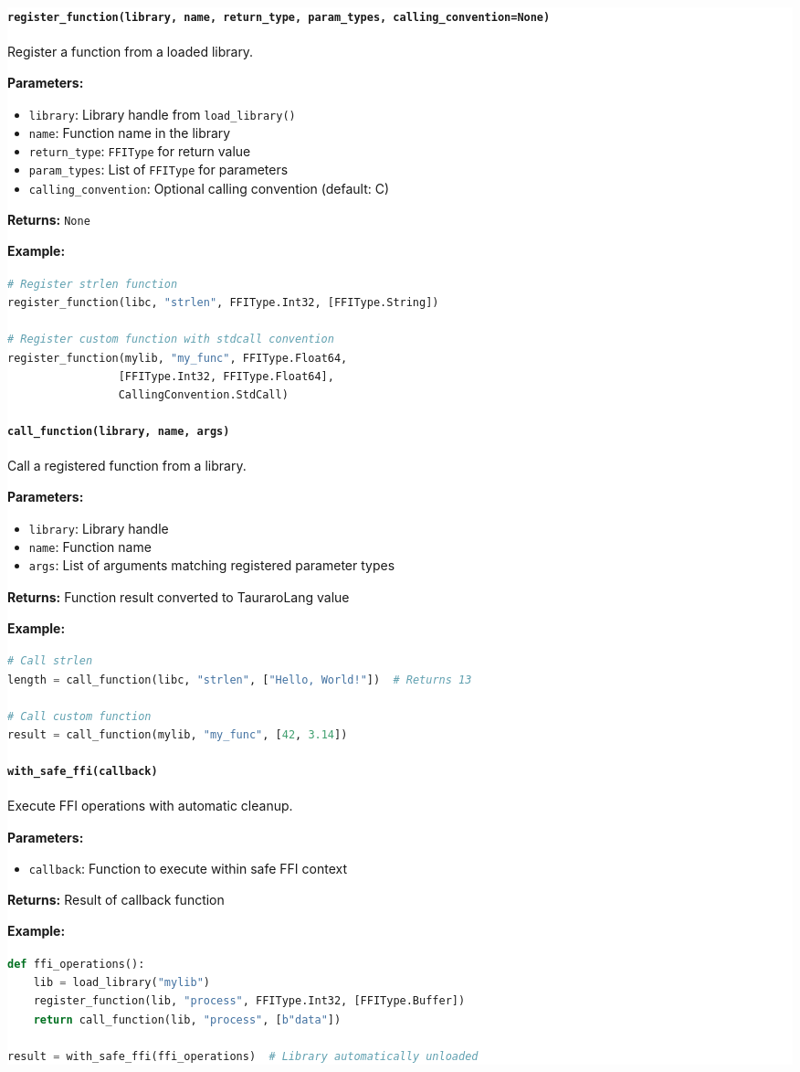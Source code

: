 #### `register_function(library, name, return_type, param_types, calling_convention=None)`
Register a function from a loaded library.

**Parameters:**
- `library`: Library handle from `load_library()`
- `name`: Function name in the library
- `return_type`: `FFIType` for return value
- `param_types`: List of `FFIType` for parameters
- `calling_convention`: Optional calling convention (default: C)

**Returns:** `None`

**Example:**
```python
# Register strlen function
register_function(libc, "strlen", FFIType.Int32, [FFIType.String])

# Register custom function with stdcall convention
register_function(mylib, "my_func", FFIType.Float64, 
                 [FFIType.Int32, FFIType.Float64], 
                 CallingConvention.StdCall)
```

#### `call_function(library, name, args)`
Call a registered function from a library.

**Parameters:**
- `library`: Library handle
- `name`: Function name
- `args`: List of arguments matching registered parameter types

**Returns:** Function result converted to TauraroLang value

**Example:**
```python
# Call strlen
length = call_function(libc, "strlen", ["Hello, World!"])  # Returns 13

# Call custom function
result = call_function(mylib, "my_func", [42, 3.14])
```

#### `with_safe_ffi(callback)`
Execute FFI operations with automatic cleanup.

**Parameters:**
- `callback`: Function to execute within safe FFI context

**Returns:** Result of callback function

**Example:**
```python
def ffi_operations():
    lib = load_library("mylib")
    register_function(lib, "process", FFIType.Int32, [FFIType.Buffer])
    return call_function(lib, "process", [b"data"])

result = with_safe_ffi(ffi_operations)  # Library automatically unloaded
```
